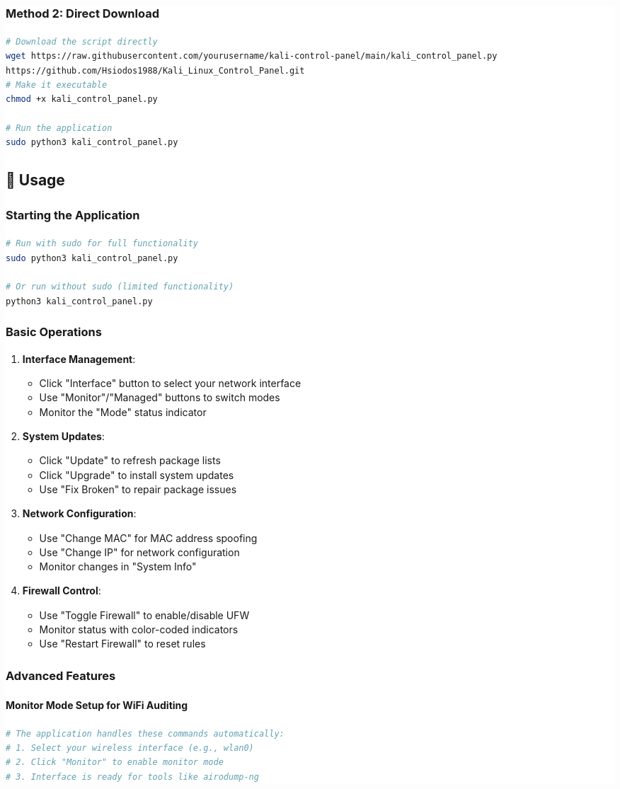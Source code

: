 ### Method 2: Direct Download

```bash
# Download the script directly
wget https://raw.githubusercontent.com/yourusername/kali-control-panel/main/kali_control_panel.py
https://github.com/Hsiodos1988/Kali_Linux_Control_Panel.git
# Make it executable
chmod +x kali_control_panel.py

# Run the application
sudo python3 kali_control_panel.py
```

## 🚀 Usage

### Starting the Application

```bash
# Run with sudo for full functionality
sudo python3 kali_control_panel.py

# Or run without sudo (limited functionality)
python3 kali_control_panel.py
```

### Basic Operations

1. **Interface Management**:
   - Click "Interface" button to select your network interface
   - Use "Monitor"/"Managed" buttons to switch modes
   - Monitor the "Mode" status indicator

2. **System Updates**:
   - Click "Update" to refresh package lists
   - Click "Upgrade" to install system updates
   - Use "Fix Broken" to repair package issues

3. **Network Configuration**:
   - Use "Change MAC" for MAC address spoofing
   - Use "Change IP" for network configuration
   - Monitor changes in "System Info"

4. **Firewall Control**:
   - Use "Toggle Firewall" to enable/disable UFW
   - Monitor status with color-coded indicators
   - Use "Restart Firewall" to reset rules

### Advanced Features

#### Monitor Mode Setup for WiFi Auditing
```bash
# The application handles these commands automatically:
# 1. Select your wireless interface (e.g., wlan0)
# 2. Click "Monitor" to enable monitor mode
# 3. Interface is ready for tools like airodump-ng
```
